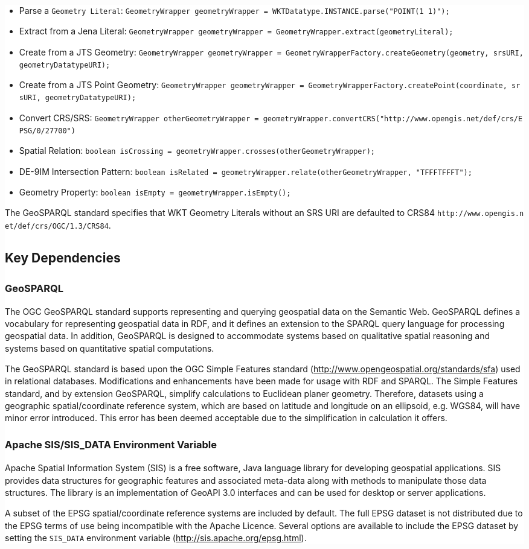* Parse a `Geometry Literal`: `GeometryWrapper geometryWrapper = WKTDatatype.INSTANCE.parse("POINT(1 1)");`

* Extract from a Jena Literal: `GeometryWrapper geometryWrapper = GeometryWrapper.extract(geometryLiteral);`

* Create from a JTS Geometry: `GeometryWrapper geometryWrapper = GeometryWrapperFactory.createGeometry(geometry, srsURI, geometryDatatypeURI);`

* Create from a JTS Point Geometry: `GeometryWrapper geometryWrapper = GeometryWrapperFactory.createPoint(coordinate, srsURI, geometryDatatypeURI);`

* Convert CRS/SRS: `GeometryWrapper otherGeometryWrapper = geometryWrapper.convertCRS("http://www.opengis.net/def/crs/EPSG/0/27700")`

* Spatial Relation: `boolean isCrossing = geometryWrapper.crosses(otherGeometryWrapper);`

* DE-9IM Intersection Pattern: `boolean isRelated = geometryWrapper.relate(otherGeometryWrapper, "TFFFTFFFT");`

* Geometry Property: `boolean isEmpty = geometryWrapper.isEmpty();`

The GeoSPARQL standard specifies that WKT Geometry Literals without an SRS URI are defaulted to CRS84 `http://www.opengis.net/def/crs/OGC/1.3/CRS84`.

## Key Dependencies

### GeoSPARQL

The OGC GeoSPARQL standard supports representing and querying geospatial data on
the Semantic Web.  GeoSPARQL defines a vocabulary for representing geospatial
data in RDF, and it defines an extension to the SPARQL query language for
processing geospatial data.  In addition, GeoSPARQL is designed to accommodate
systems based on qualitative spatial reasoning and systems based on quantitative
spatial computations.

The GeoSPARQL standard is based upon the OGC Simple Features standard
(<http://www.opengeospatial.org/standards/sfa>) used in relational databases.
Modifications and enhancements have been made for usage with RDF and SPARQL.
The Simple Features standard, and by extension GeoSPARQL, simplify calculations
to Euclidean planer geometry.  Therefore, datasets using a geographic
spatial/coordinate reference system, which are based on latitude and longitude
on an ellipsoid, e.g. WGS84, will have minor error introduced.  This error has
been deemed acceptable due to the simplification in calculation it offers.

### Apache SIS/SIS_DATA Environment Variable

Apache Spatial Information System (SIS) is a free software, Java language
library for developing geospatial applications.  SIS provides data structures
for geographic features and associated meta-data along with methods to
manipulate those data structures.  The library is an implementation of GeoAPI
3.0 interfaces and can be used for desktop or server applications.

A subset of the EPSG spatial/coordinate reference systems are included by default.
The full EPSG dataset is not distributed due to the EPSG terms of use being incompatible with the Apache Licence.
Several options are available to include the EPSG dataset by setting the `SIS_DATA` environment variable (<http://sis.apache.org/epsg.html>).
